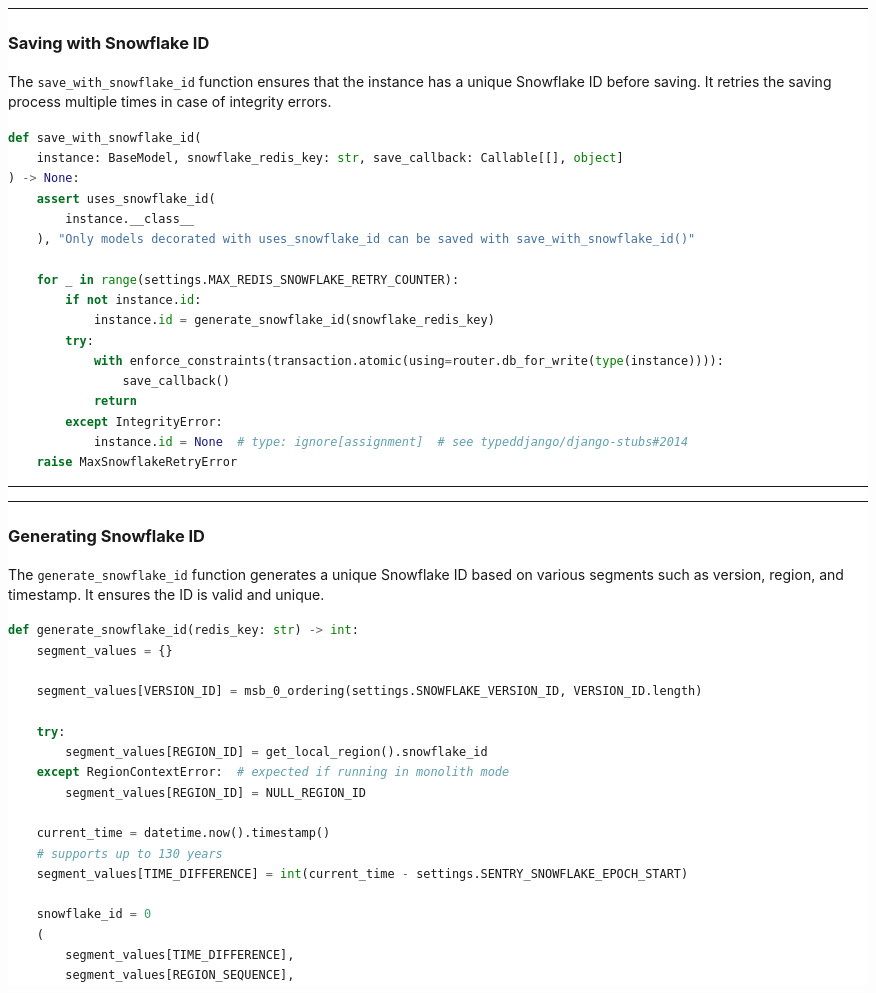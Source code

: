 
</SwmSnippet>

<SwmSnippet path="/src/sentry/utils/snowflake.py" line="47">

---

### Saving with Snowflake ID

The <SwmToken path="src/sentry/utils/snowflake.py" pos="47:2:2" line-data="def save_with_snowflake_id(">`save_with_snowflake_id`</SwmToken> function ensures that the instance has a unique Snowflake ID before saving. It retries the saving process multiple times in case of integrity errors.

```python
def save_with_snowflake_id(
    instance: BaseModel, snowflake_redis_key: str, save_callback: Callable[[], object]
) -> None:
    assert uses_snowflake_id(
        instance.__class__
    ), "Only models decorated with uses_snowflake_id can be saved with save_with_snowflake_id()"

    for _ in range(settings.MAX_REDIS_SNOWFLAKE_RETRY_COUNTER):
        if not instance.id:
            instance.id = generate_snowflake_id(snowflake_redis_key)
        try:
            with enforce_constraints(transaction.atomic(using=router.db_for_write(type(instance)))):
                save_callback()
            return
        except IntegrityError:
            instance.id = None  # type: ignore[assignment]  # see typeddjango/django-stubs#2014
    raise MaxSnowflakeRetryError
```

---

</SwmSnippet>

<SwmSnippet path="/src/sentry/utils/snowflake.py" line="113">

---

### Generating Snowflake ID

The <SwmToken path="src/sentry/utils/snowflake.py" pos="113:2:2" line-data="def generate_snowflake_id(redis_key: str) -&gt; int:">`generate_snowflake_id`</SwmToken> function generates a unique Snowflake ID based on various segments such as version, region, and timestamp. It ensures the ID is valid and unique.

```python
def generate_snowflake_id(redis_key: str) -> int:
    segment_values = {}

    segment_values[VERSION_ID] = msb_0_ordering(settings.SNOWFLAKE_VERSION_ID, VERSION_ID.length)

    try:
        segment_values[REGION_ID] = get_local_region().snowflake_id
    except RegionContextError:  # expected if running in monolith mode
        segment_values[REGION_ID] = NULL_REGION_ID

    current_time = datetime.now().timestamp()
    # supports up to 130 years
    segment_values[TIME_DIFFERENCE] = int(current_time - settings.SENTRY_SNOWFLAKE_EPOCH_START)

    snowflake_id = 0
    (
        segment_values[TIME_DIFFERENCE],
        segment_values[REGION_SEQUENCE],
```